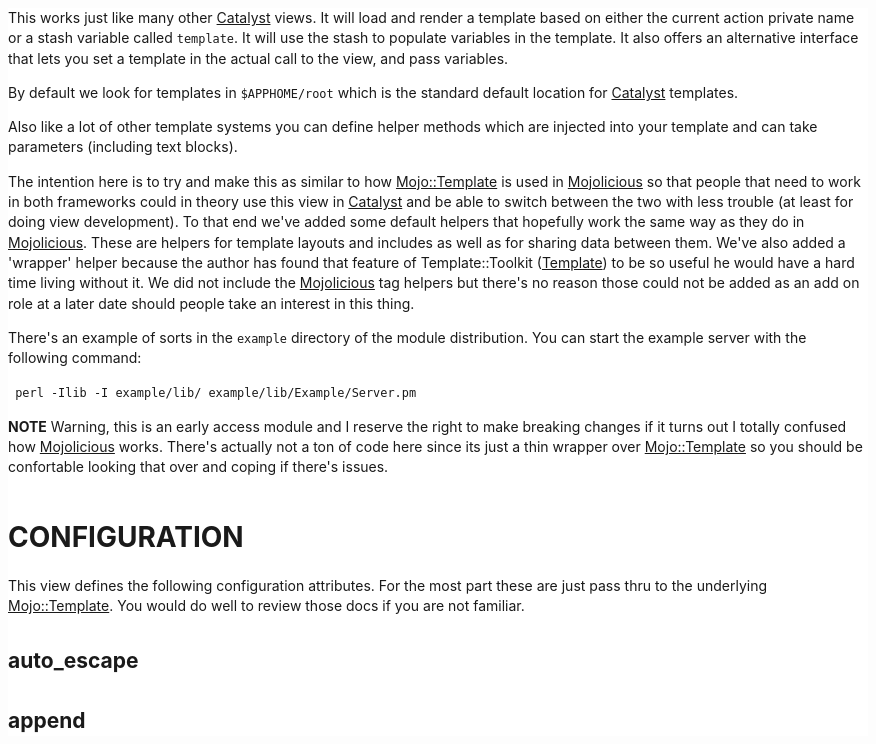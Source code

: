 This works just like many other [Catalyst](https://metacpan.org/pod/Catalyst) views.  It will load and render a template
based on either the current action private name or a stash variable called `template`.
It will use the stash to populate variables in the template.  It also offers an alternative
interface that lets you set a template in the actual call to the view, and pass variables.

By default we look for templates in `$APPHOME/root` which is the standard default location
for [Catalyst](https://metacpan.org/pod/Catalyst) templates.

Also like a lot of other template systems you can define helper methods which are injected
into your template and can take parameters (including text blocks).

The intention here is to try and make this as similar to how [Mojo::Template](https://metacpan.org/pod/Mojo::Template) is used
in [Mojolicious](https://metacpan.org/pod/Mojolicious) so that people that need to work in both frameworks could in theory use
this view in [Catalyst](https://metacpan.org/pod/Catalyst) and be able to switch between the two with less trouble (at least
for doing view development).  To that end we've added some default helpers that hopefully
work the same way as they do in [Mojolicious](https://metacpan.org/pod/Mojolicious).  These are helpers for template layouts
and includes as well as for sharing data between them.  We've also added a 'wrapper'
helper because the author has found that feature of Template::Toolkit ([Template](https://metacpan.org/pod/Template)) to be so
useful he would have a hard time living without it.  We did not include the [Mojolicious](https://metacpan.org/pod/Mojolicious)
tag helpers but there's no reason those could not be added as an add on role at a later
date should people take an interest in this thing.

There's an example of sorts in the `example` directory of the module distribution.  You can
start the example server with the following command:

     perl -Ilib -I example/lib/ example/lib/Example/Server.pm

**NOTE** Warning, this is an early access module and I reserve the right to make breaking
changes if it turns out I totally confused how [Mojolicious](https://metacpan.org/pod/Mojolicious) works.  There's actually
not a ton of code here since its just a thin wrapper over [Mojo::Template](https://metacpan.org/pod/Mojo::Template) so you should
be confortable looking that over and coping if there's issues.

# CONFIGURATION

This view defines the following configuration attributes.  For the most part these
are just pass thru to the underlying [Mojo::Template](https://metacpan.org/pod/Mojo::Template).  You would do well to review
those docs if you are not familiar.

## auto\_escape

## append
